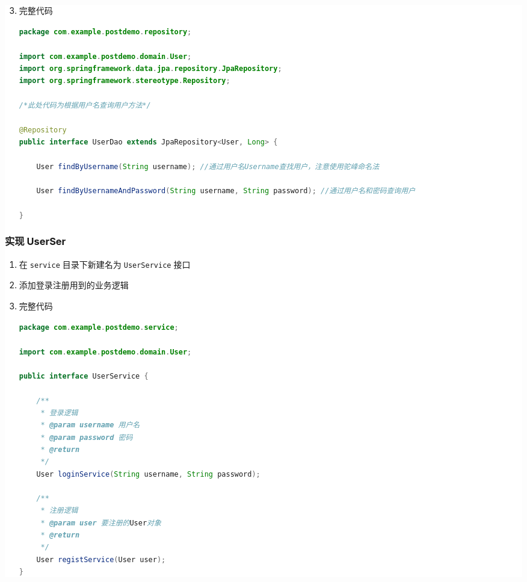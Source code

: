 3. 完整代码

   ```java
   package com.example.postdemo.repository;

   import com.example.postdemo.domain.User;
   import org.springframework.data.jpa.repository.JpaRepository;
   import org.springframework.stereotype.Repository;

   /*此处代码为根据用户名查询用户方法*/

   @Repository
   public interface UserDao extends JpaRepository<User, Long> {

       User findByUsername(String username); //通过用户名Username查找用户，注意使用驼峰命名法

       User findByUsernameAndPassword(String username, String password); //通过用户名和密码查询用户

   }
   ```

### 实现 UserSer

1. 在 `service` 目录下新建名为 `UserService` 接口

2. 添加登录注册用到的业务逻辑

3. 完整代码

   ```java
   package com.example.postdemo.service;

   import com.example.postdemo.domain.User;

   public interface UserService {

       /**
        * 登录逻辑
        * @param username 用户名
        * @param password 密码
        * @return
        */
       User loginService(String username, String password);

       /**
        * 注册逻辑
        * @param user 要注册的User对象
        * @return
        */
       User registService(User user);
   }

   ```
